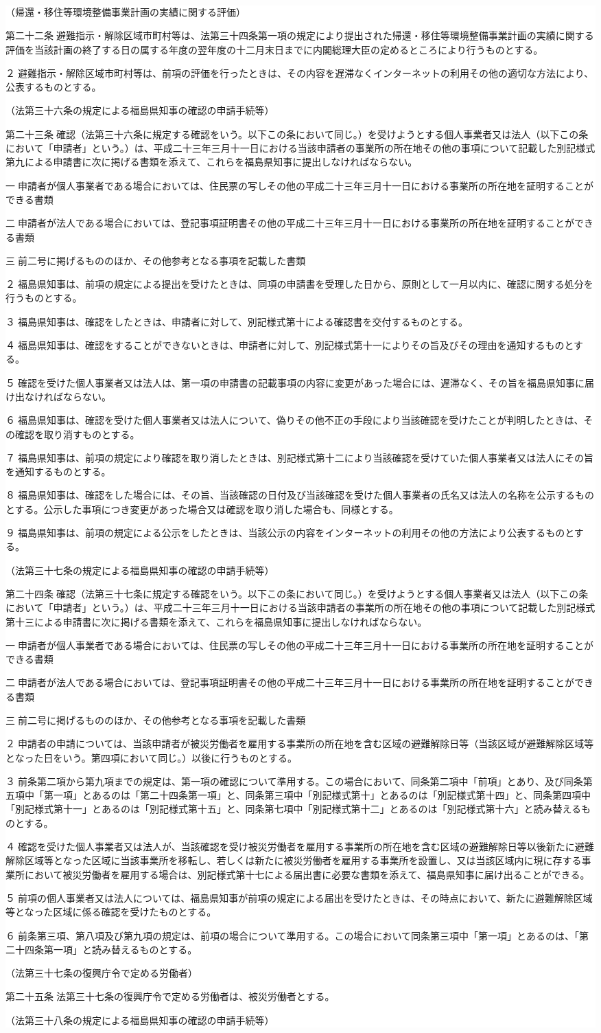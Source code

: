 （帰還・移住等環境整備事業計画の実績に関する評価）

第二十二条 避難指示・解除区域市町村等は、法第三十四条第一項の規定により提出された帰還・移住等環境整備事業計画の実績に関する評価を当該計画の終了する日の属する年度の翌年度の十二月末日までに内閣総理大臣の定めるところにより行うものとする。

２ 避難指示・解除区域市町村等は、前項の評価を行ったときは、その内容を遅滞なくインターネットの利用その他の適切な方法により、公表するものとする。

（法第三十六条の規定による福島県知事の確認の申請手続等）

第二十三条 確認（法第三十六条に規定する確認をいう。以下この条において同じ。）を受けようとする個人事業者又は法人（以下この条において「申請者」という。）は、平成二十三年三月十一日における当該申請者の事業所の所在地その他の事項について記載した別記様式第九による申請書に次に掲げる書類を添えて、これらを福島県知事に提出しなければならない。

一 申請者が個人事業者である場合においては、住民票の写しその他の平成二十三年三月十一日における事業所の所在地を証明することができる書類

二 申請者が法人である場合においては、登記事項証明書その他の平成二十三年三月十一日における事業所の所在地を証明することができる書類

三 前二号に掲げるもののほか、その他参考となる事項を記載した書類

２ 福島県知事は、前項の規定による提出を受けたときは、同項の申請書を受理した日から、原則として一月以内に、確認に関する処分を行うものとする。

３ 福島県知事は、確認をしたときは、申請者に対して、別記様式第十による確認書を交付するものとする。

４ 福島県知事は、確認をすることができないときは、申請者に対して、別記様式第十一によりその旨及びその理由を通知するものとする。

５ 確認を受けた個人事業者又は法人は、第一項の申請書の記載事項の内容に変更があった場合には、遅滞なく、その旨を福島県知事に届け出なければならない。

６ 福島県知事は、確認を受けた個人事業者又は法人について、偽りその他不正の手段により当該確認を受けたことが判明したときは、その確認を取り消すものとする。

７ 福島県知事は、前項の規定により確認を取り消したときは、別記様式第十二により当該確認を受けていた個人事業者又は法人にその旨を通知するものとする。

８ 福島県知事は、確認をした場合には、その旨、当該確認の日付及び当該確認を受けた個人事業者の氏名又は法人の名称を公示するものとする。公示した事項につき変更があった場合又は確認を取り消した場合も、同様とする。

９ 福島県知事は、前項の規定による公示をしたときは、当該公示の内容をインターネットの利用その他の方法により公表するものとする。

（法第三十七条の規定による福島県知事の確認の申請手続等）

第二十四条 確認（法第三十七条に規定する確認をいう。以下この条において同じ。）を受けようとする個人事業者又は法人（以下この条において「申請者」という。）は、平成二十三年三月十一日における当該申請者の事業所の所在地その他の事項について記載した別記様式第十三による申請書に次に掲げる書類を添えて、これらを福島県知事に提出しなければならない。

一 申請者が個人事業者である場合においては、住民票の写しその他の平成二十三年三月十一日における事業所の所在地を証明することができる書類

二 申請者が法人である場合においては、登記事項証明書その他の平成二十三年三月十一日における事業所の所在地を証明することができる書類

三 前二号に掲げるもののほか、その他参考となる事項を記載した書類

２ 申請者の申請については、当該申請者が被災労働者を雇用する事業所の所在地を含む区域の避難解除日等（当該区域が避難解除区域等となった日をいう。第四項において同じ。）以後に行うものとする。

３ 前条第二項から第九項までの規定は、第一項の確認について準用する。この場合において、同条第二項中「前項」とあり、及び同条第五項中「第一項」とあるのは「第二十四条第一項」と、同条第三項中「別記様式第十」とあるのは「別記様式第十四」と、同条第四項中「別記様式第十一」とあるのは「別記様式第十五」と、同条第七項中「別記様式第十二」とあるのは「別記様式第十六」と読み替えるものとする。

４ 確認を受けた個人事業者又は法人が、当該確認を受け被災労働者を雇用する事業所の所在地を含む区域の避難解除日等以後新たに避難解除区域等となった区域に当該事業所を移転し、若しくは新たに被災労働者を雇用する事業所を設置し、又は当該区域内に現に存する事業所において被災労働者を雇用する場合は、別記様式第十七による届出書に必要な書類を添えて、福島県知事に届け出ることができる。

５ 前項の個人事業者又は法人については、福島県知事が前項の規定による届出を受けたときは、その時点において、新たに避難解除区域等となった区域に係る確認を受けたものとする。

６ 前条第三項、第八項及び第九項の規定は、前項の場合について準用する。この場合において同条第三項中「第一項」とあるのは、「第二十四条第一項」と読み替えるものとする。

（法第三十七条の復興庁令で定める労働者）

第二十五条 法第三十七条の復興庁令で定める労働者は、被災労働者とする。

（法第三十八条の規定による福島県知事の確認の申請手続等）
